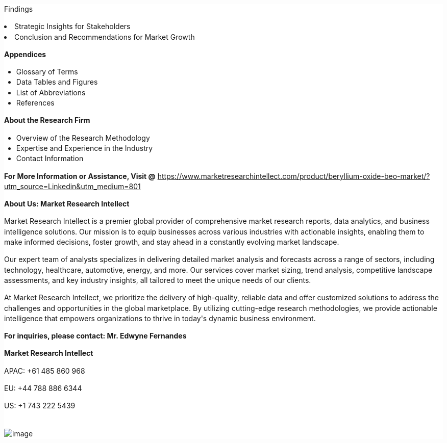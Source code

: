 Findings</li><li>Strategic Insights for Stakeholders</li><li>Conclusion and Recommendations for Market Growth</li></ul><p><strong>Appendices</strong></p><ul><li>Glossary of Terms</li><li>Data Tables and Figures</li><li>List of Abbreviations</li><li>References</li></ul><p><strong>About the Research Firm</strong></p><ul><li>Overview of the Research Methodology</li><li>Expertise and Experience in the Industry</li><li>Contact Information</li></ul></div><div class="article-main__content" data-test-id="publishing-text-block"><p><span class="font-[700]"><strong>For More Information or Assistance, Visit @</strong>&nbsp;<a href="https://www.marketresearchintellect.com/product/beryllium-oxide-beo-market/?utm_source=Linkedin&utm_medium=801">https://www.marketresearchintellect.com/product/beryllium-oxide-beo-market/?utm_source=Linkedin&utm_medium=801</a></span></p><p><strong>About Us: Market Research Intellect</strong></p><p>Market Research Intellect is a premier global provider of comprehensive market research reports, data analytics, and business intelligence solutions. Our mission is to equip businesses across various industries with actionable insights, enabling them to make informed decisions, foster growth, and stay ahead in a constantly evolving market landscape.</p><p>Our expert team of analysts specializes in delivering detailed market analysis and forecasts across a range of sectors, including technology, healthcare, automotive, energy, and more. Our services cover market sizing, trend analysis, competitive landscape assessments, and key industry insights, all tailored to meet the unique needs of our clients.</p><p>At Market Research Intellect, we prioritize the delivery of high-quality, reliable data and offer customized solutions to address the challenges and opportunities in the global marketplace. By utilizing cutting-edge research methodologies, we provide actionable intelligence that empowers organizations to thrive in today's dynamic business environment.</p><p><strong>For inquiries, please contact: Mr. Edwyne Fernandes</strong></p><p><strong>Market Research Intellect</strong></p><p>APAC: +61 485 860 968</p><p>EU: +44 788 886 6344</p><p>US: +1 743 222 5439</p></div><div class="article-main__content" data-test-id="publishing-text-block">&nbsp;</div>
![image](https://github.com/user-attachments/assets/f6289cde-edc0-4a63-b119-cda5d3f09a5f)
